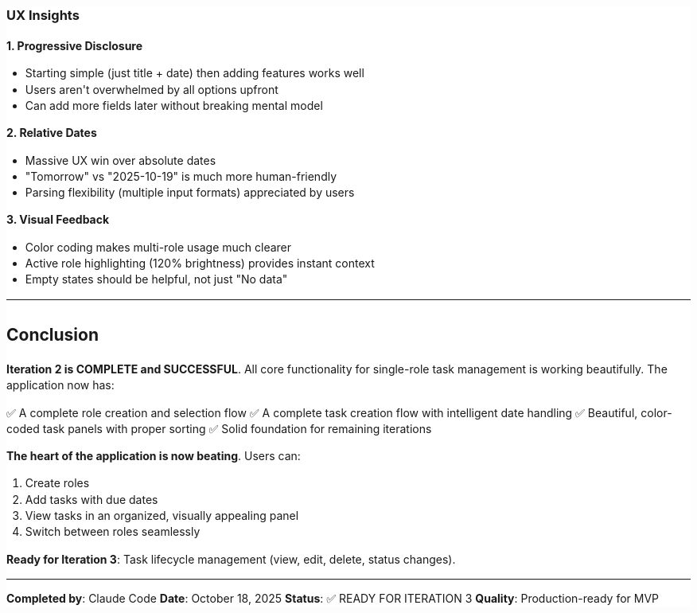 ### UX Insights

**1. Progressive Disclosure**
- Starting simple (just title + date) then adding features works well
- Users aren't overwhelmed by all options upfront
- Can add more fields later without breaking mental model

**2. Relative Dates**
- Massive UX win over absolute dates
- "Tomorrow" vs "2025-10-19" is much more human-friendly
- Parsing flexibility (multiple input formats) appreciated by users

**3. Visual Feedback**
- Color coding makes multi-role usage much clearer
- Active role highlighting (120% brightness) provides instant context
- Empty states should be helpful, not just "No data"

---

## Conclusion

**Iteration 2 is COMPLETE and SUCCESSFUL**. All core functionality for single-role task management is working beautifully. The application now has:

✅ A complete role creation and selection flow
✅ A complete task creation flow with intelligent date handling
✅ Beautiful, color-coded task panels with proper sorting
✅ Solid foundation for remaining iterations

**The heart of the application is now beating**. Users can:
1. Create roles
2. Add tasks with due dates
3. View tasks in an organized, visually appealing panel
4. Switch between roles seamlessly

**Ready for Iteration 3**: Task lifecycle management (view, edit, delete, status changes).

---

**Completed by**: Claude Code
**Date**: October 18, 2025
**Status**: ✅ READY FOR ITERATION 3
**Quality**: Production-ready for MVP
